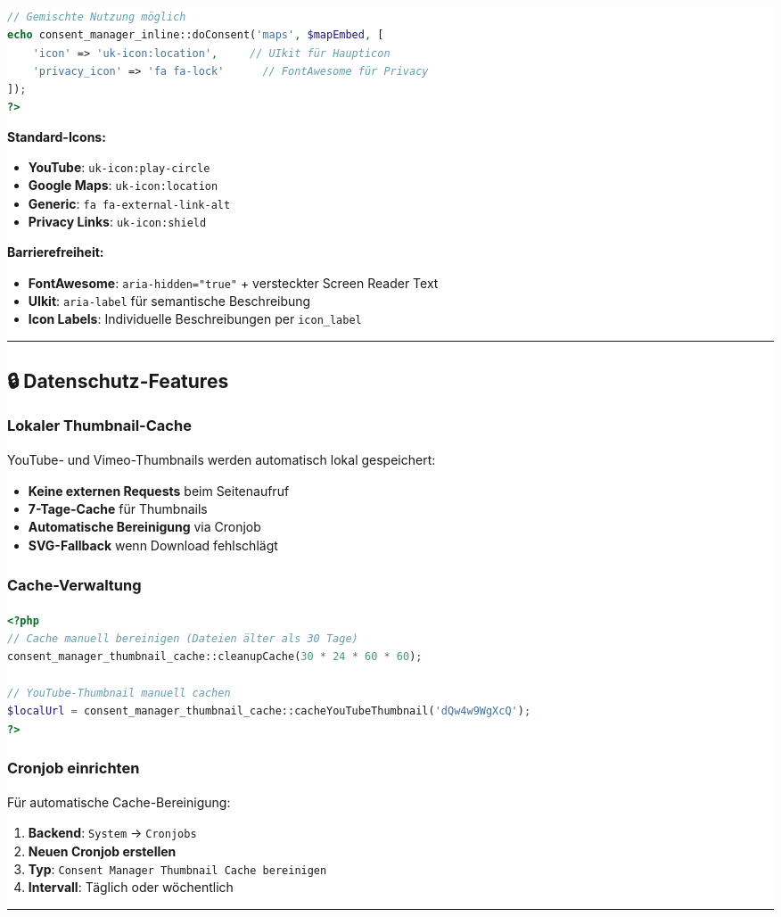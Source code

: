 ```php
// Gemischte Nutzung möglich
echo consent_manager_inline::doConsent('maps', $mapEmbed, [
    'icon' => 'uk-icon:location',     // UIkit für Haupticon
    'privacy_icon' => 'fa fa-lock'      // FontAwesome für Privacy
]);
?>
```

**Standard-Icons:**
- **YouTube**: `uk-icon:play-circle`
- **Google Maps**: `uk-icon:location` 
- **Generic**: `fa fa-external-link-alt`
- **Privacy Links**: `uk-icon:shield`

**Barrierefreiheit:**
- **FontAwesome**: `aria-hidden="true"` + versteckter Screen Reader Text
- **UIkit**: `aria-label` für semantische Beschreibung
- **Icon Labels**: Individuelle Beschreibungen per `icon_label`

---

## 🔒 Datenschutz-Features

### Lokaler Thumbnail-Cache

YouTube- und Vimeo-Thumbnails werden automatisch lokal gespeichert:

- **Keine externen Requests** beim Seitenaufruf
- **7-Tage-Cache** für Thumbnails
- **Automatische Bereinigung** via Cronjob
- **SVG-Fallback** wenn Download fehlschlägt

### Cache-Verwaltung

```php
<?php
// Cache manuell bereinigen (Dateien älter als 30 Tage)
consent_manager_thumbnail_cache::cleanupCache(30 * 24 * 60 * 60);

// YouTube-Thumbnail manuell cachen
$localUrl = consent_manager_thumbnail_cache::cacheYouTubeThumbnail('dQw4w9WgXcQ');
?>
```

### Cronjob einrichten

Für automatische Cache-Bereinigung:

1. **Backend**: `System` → `Cronjobs` 
2. **Neuen Cronjob erstellen**
3. **Typ**: `Consent Manager Thumbnail Cache bereinigen`
4. **Intervall**: Täglich oder wöchentlich

---